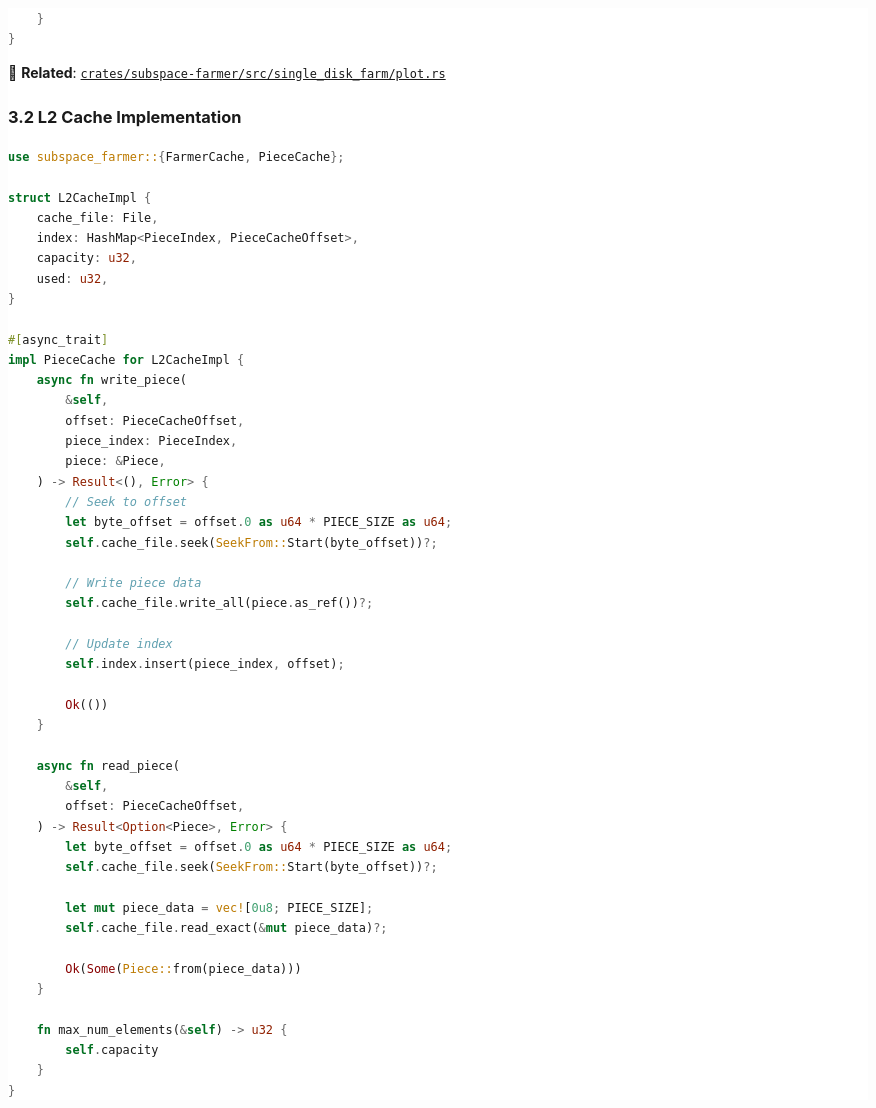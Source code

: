 ```rust
    }
}
```

📍 **Related**: [`crates/subspace-farmer/src/single_disk_farm/plot.rs`](https://github.com/autonomys/subspace/blob/main/crates/subspace-farmer/src/single_disk_farm/plot.rs)

### 3.2 L2 Cache Implementation

```rust
use subspace_farmer::{FarmerCache, PieceCache};

struct L2CacheImpl {
    cache_file: File,
    index: HashMap<PieceIndex, PieceCacheOffset>,
    capacity: u32,
    used: u32,
}

#[async_trait]
impl PieceCache for L2CacheImpl {
    async fn write_piece(
        &self,
        offset: PieceCacheOffset,
        piece_index: PieceIndex,
        piece: &Piece,
    ) -> Result<(), Error> {
        // Seek to offset
        let byte_offset = offset.0 as u64 * PIECE_SIZE as u64;
        self.cache_file.seek(SeekFrom::Start(byte_offset))?;
        
        // Write piece data
        self.cache_file.write_all(piece.as_ref())?;
        
        // Update index
        self.index.insert(piece_index, offset);
        
        Ok(())
    }
    
    async fn read_piece(
        &self,
        offset: PieceCacheOffset,
    ) -> Result<Option<Piece>, Error> {
        let byte_offset = offset.0 as u64 * PIECE_SIZE as u64;
        self.cache_file.seek(SeekFrom::Start(byte_offset))?;
        
        let mut piece_data = vec![0u8; PIECE_SIZE];
        self.cache_file.read_exact(&mut piece_data)?;
        
        Ok(Some(Piece::from(piece_data)))
    }
    
    fn max_num_elements(&self) -> u32 {
        self.capacity
    }
}
```

